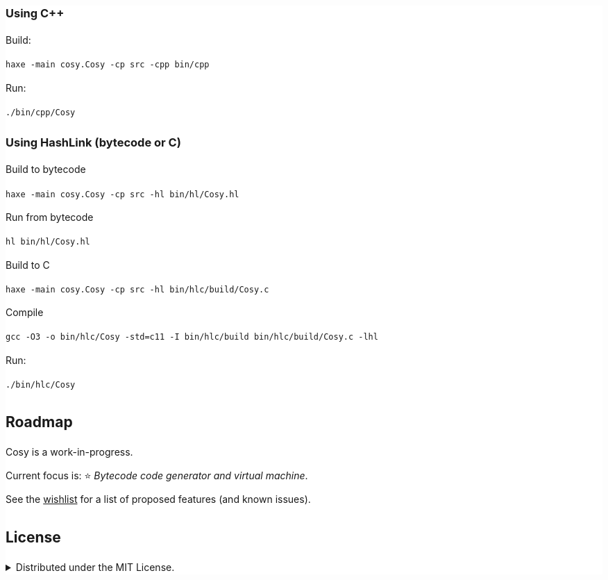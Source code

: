 ### Using C++
Build:

    haxe -main cosy.Cosy -cp src -cpp bin/cpp

Run:

    ./bin/cpp/Cosy

### Using HashLink (bytecode or C)
Build to bytecode

    haxe -main cosy.Cosy -cp src -hl bin/hl/Cosy.hl

Run from bytecode

    hl bin/hl/Cosy.hl

Build to C

    haxe -main cosy.Cosy -cp src -hl bin/hlc/build/Cosy.c

Compile

    gcc -O3 -o bin/hlc/Cosy -std=c11 -I bin/hlc/build bin/hlc/build/Cosy.c -lhl

Run:

    ./bin/hlc/Cosy


## Roadmap

Cosy is a work-in-progress.

Current focus is: :star: _Bytecode code generator and virtual machine_.

See the [wishlist](https://github.com/anissen/cosy/blob/master/wishlist.md) for a list of proposed features (and known issues).

## License

<details><summary>Distributed under the MIT License.</summary></details>